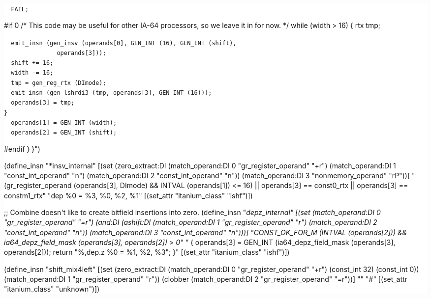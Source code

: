       FAIL;

#if 0
      /* This code may be useful for other IA-64 processors, so we leave it in
	 for now.  */
      while (width > 16)
	{
	  rtx tmp;

	  emit_insn (gen_insv (operands[0], GEN_INT (16), GEN_INT (shift),
			       operands[3]));
	  shift += 16;
	  width -= 16;
	  tmp = gen_reg_rtx (DImode);
	  emit_insn (gen_lshrdi3 (tmp, operands[3], GEN_INT (16)));
	  operands[3] = tmp;
	}
      operands[1] = GEN_INT (width);
      operands[2] = GEN_INT (shift);
#endif
    }
}")

(define_insn "*insv_internal"
  [(set (zero_extract:DI (match_operand:DI 0 "gr_register_operand" "+r")
			 (match_operand:DI 1 "const_int_operand" "n")
			 (match_operand:DI 2 "const_int_operand" "n"))
	(match_operand:DI 3 "nonmemory_operand" "rP"))]
  "(gr_register_operand (operands[3], DImode) && INTVAL (operands[1]) <= 16)
   || operands[3] == const0_rtx || operands[3] == constm1_rtx"
  "dep %0 = %3, %0, %2, %1"
  [(set_attr "itanium_class" "ishf")])

;; Combine doesn't like to create bitfield insertions into zero.
(define_insn "*depz_internal"
  [(set (match_operand:DI 0 "gr_register_operand" "=r")
	(and:DI (ashift:DI (match_operand:DI 1 "gr_register_operand" "r")
			   (match_operand:DI 2 "const_int_operand" "n"))
		(match_operand:DI 3 "const_int_operand" "n")))]
  "CONST_OK_FOR_M (INTVAL (operands[2]))
   && ia64_depz_field_mask (operands[3], operands[2]) > 0"
  "*
{
  operands[3] = GEN_INT (ia64_depz_field_mask (operands[3], operands[2]));
  return \"%,dep.z %0 = %1, %2, %3\";
}"
  [(set_attr "itanium_class" "ishf")])

(define_insn "shift_mix4left"
  [(set (zero_extract:DI (match_operand:DI 0 "gr_register_operand" "+r")
			 (const_int 32) (const_int 0))
	(match_operand:DI 1 "gr_register_operand" "r"))
   (clobber (match_operand:DI 2 "gr_register_operand" "=r"))]
  ""
  "#"
  [(set_attr "itanium_class" "unknown")])
